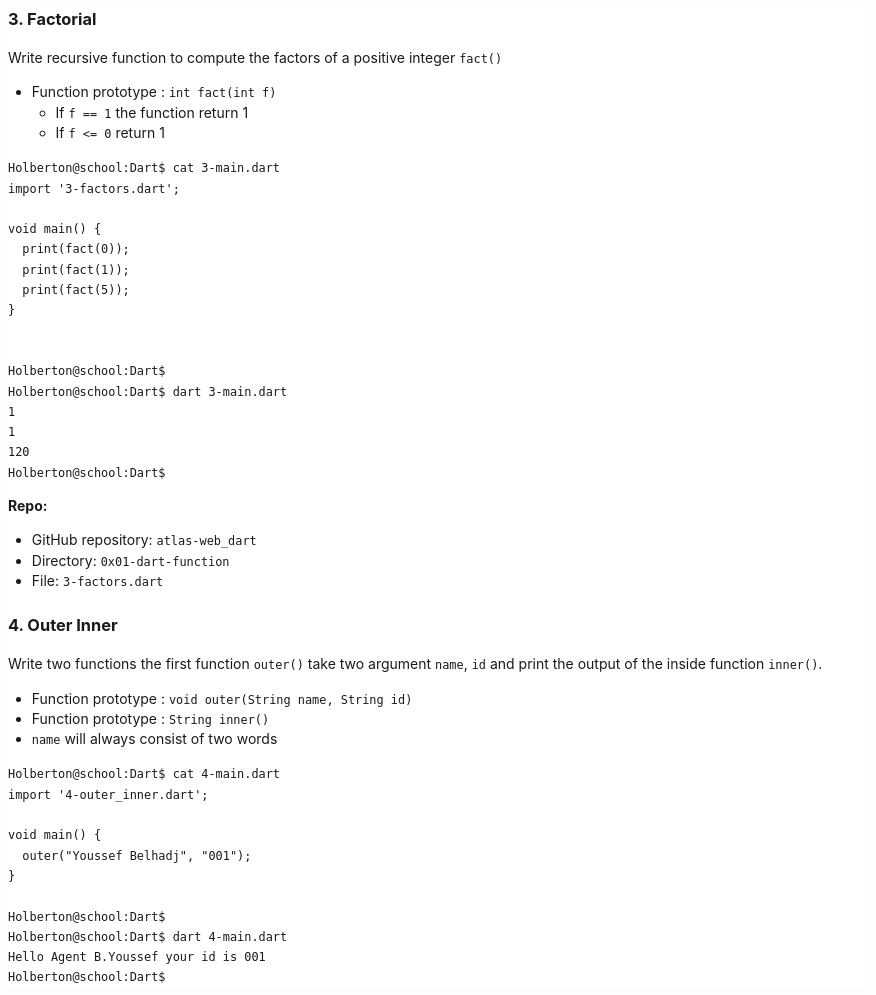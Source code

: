 
### 3. Factorial


Write recursive function to compute the factors of a positive integer  `fact()`

-   Function prototype :  `int fact(int f)`
    -   If  `f == 1`  the function return 1
    -   If  `f <= 0`  return 1

```
Holberton@school:Dart$ cat 3-main.dart
import '3-factors.dart';

void main() {
  print(fact(0));
  print(fact(1));
  print(fact(5));
}


Holberton@school:Dart$
Holberton@school:Dart$ dart 3-main.dart
1
1
120
Holberton@school:Dart$

```

**Repo:**

-   GitHub repository:  `atlas-web_dart`
-   Directory:  `0x01-dart-function`
-   File:  `3-factors.dart`


### 4. Outer Inner


Write two functions the first function  `outer()`  take two argument  `name`,  `id`  and print the output of the inside function  `inner()`.

-   Function prototype :  `void outer(String name, String id)`
-   Function prototype :  `String inner()`
-   `name`  will always consist of two words

```
Holberton@school:Dart$ cat 4-main.dart
import '4-outer_inner.dart';

void main() {
  outer("Youssef Belhadj", "001");
}

Holberton@school:Dart$
Holberton@school:Dart$ dart 4-main.dart
Hello Agent B.Youssef your id is 001
Holberton@school:Dart$

```
